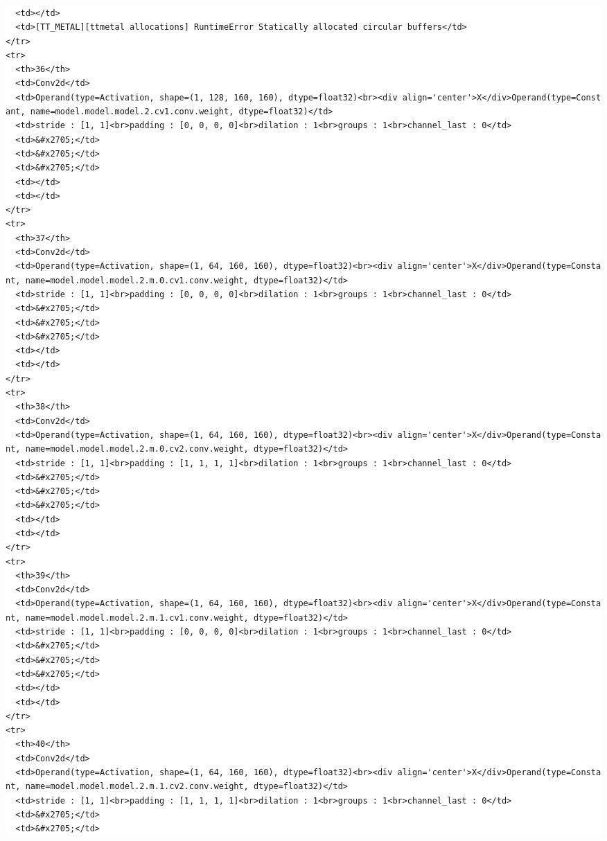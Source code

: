       <td></td>
      <td>[TT_METAL][ttmetal allocations] RuntimeError Statically allocated circular buffers</td>
    </tr>
    <tr>
      <th>36</th>
      <td>Conv2d</td>
      <td>Operand(type=Activation, shape=(1, 128, 160, 160), dtype=float32)<br><div align='center'>X</div>Operand(type=Constant, name=model.model.model.2.cv1.conv.weight, dtype=float32)</td>
      <td>stride : [1, 1]<br>padding : [0, 0, 0, 0]<br>dilation : 1<br>groups : 1<br>channel_last : 0</td>
      <td>&#x2705;</td>
      <td>&#x2705;</td>
      <td>&#x2705;</td>
      <td></td>
      <td></td>
    </tr>
    <tr>
      <th>37</th>
      <td>Conv2d</td>
      <td>Operand(type=Activation, shape=(1, 64, 160, 160), dtype=float32)<br><div align='center'>X</div>Operand(type=Constant, name=model.model.model.2.m.0.cv1.conv.weight, dtype=float32)</td>
      <td>stride : [1, 1]<br>padding : [0, 0, 0, 0]<br>dilation : 1<br>groups : 1<br>channel_last : 0</td>
      <td>&#x2705;</td>
      <td>&#x2705;</td>
      <td>&#x2705;</td>
      <td></td>
      <td></td>
    </tr>
    <tr>
      <th>38</th>
      <td>Conv2d</td>
      <td>Operand(type=Activation, shape=(1, 64, 160, 160), dtype=float32)<br><div align='center'>X</div>Operand(type=Constant, name=model.model.model.2.m.0.cv2.conv.weight, dtype=float32)</td>
      <td>stride : [1, 1]<br>padding : [1, 1, 1, 1]<br>dilation : 1<br>groups : 1<br>channel_last : 0</td>
      <td>&#x2705;</td>
      <td>&#x2705;</td>
      <td>&#x2705;</td>
      <td></td>
      <td></td>
    </tr>
    <tr>
      <th>39</th>
      <td>Conv2d</td>
      <td>Operand(type=Activation, shape=(1, 64, 160, 160), dtype=float32)<br><div align='center'>X</div>Operand(type=Constant, name=model.model.model.2.m.1.cv1.conv.weight, dtype=float32)</td>
      <td>stride : [1, 1]<br>padding : [0, 0, 0, 0]<br>dilation : 1<br>groups : 1<br>channel_last : 0</td>
      <td>&#x2705;</td>
      <td>&#x2705;</td>
      <td>&#x2705;</td>
      <td></td>
      <td></td>
    </tr>
    <tr>
      <th>40</th>
      <td>Conv2d</td>
      <td>Operand(type=Activation, shape=(1, 64, 160, 160), dtype=float32)<br><div align='center'>X</div>Operand(type=Constant, name=model.model.model.2.m.1.cv2.conv.weight, dtype=float32)</td>
      <td>stride : [1, 1]<br>padding : [1, 1, 1, 1]<br>dilation : 1<br>groups : 1<br>channel_last : 0</td>
      <td>&#x2705;</td>
      <td>&#x2705;</td>